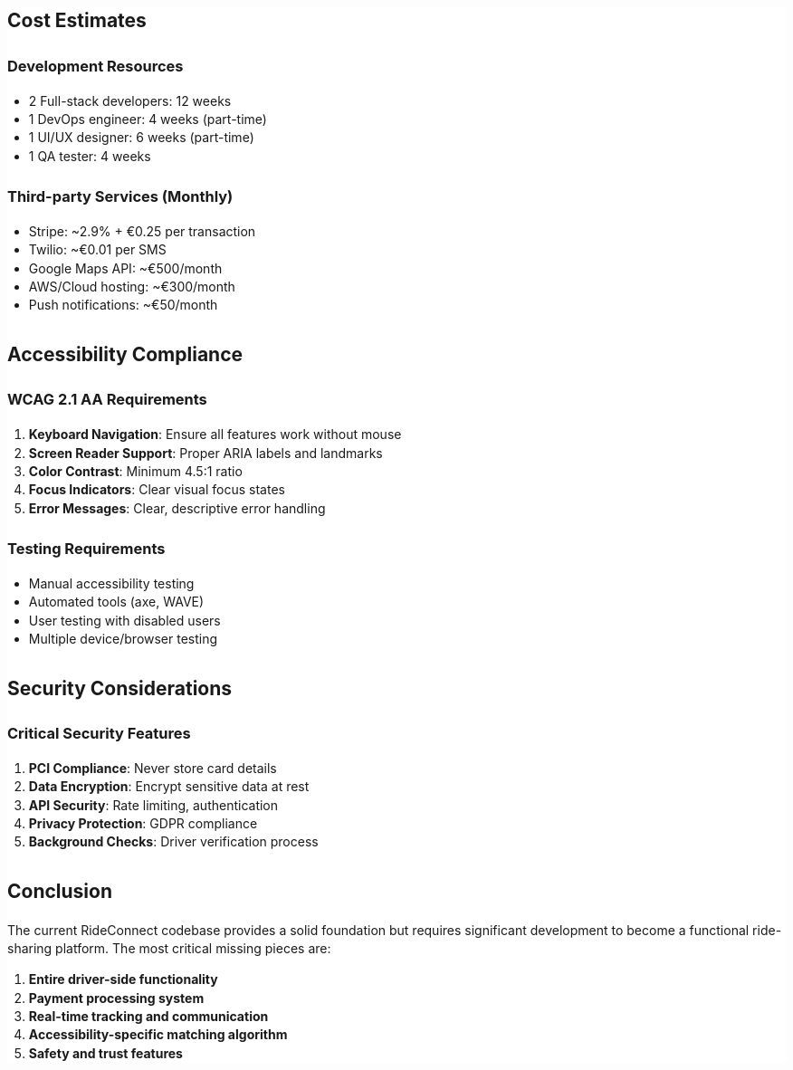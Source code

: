 ## Cost Estimates

### Development Resources
- 2 Full-stack developers: 12 weeks
- 1 DevOps engineer: 4 weeks (part-time)
- 1 UI/UX designer: 6 weeks (part-time)
- 1 QA tester: 4 weeks

### Third-party Services (Monthly)
- Stripe: ~2.9% + €0.25 per transaction
- Twilio: ~€0.01 per SMS
- Google Maps API: ~€500/month
- AWS/Cloud hosting: ~€300/month
- Push notifications: ~€50/month

## Accessibility Compliance

### WCAG 2.1 AA Requirements
1. **Keyboard Navigation**: Ensure all features work without mouse
2. **Screen Reader Support**: Proper ARIA labels and landmarks
3. **Color Contrast**: Minimum 4.5:1 ratio
4. **Focus Indicators**: Clear visual focus states
5. **Error Messages**: Clear, descriptive error handling

### Testing Requirements
- Manual accessibility testing
- Automated tools (axe, WAVE)
- User testing with disabled users
- Multiple device/browser testing

## Security Considerations

### Critical Security Features
1. **PCI Compliance**: Never store card details
2. **Data Encryption**: Encrypt sensitive data at rest
3. **API Security**: Rate limiting, authentication
4. **Privacy Protection**: GDPR compliance
5. **Background Checks**: Driver verification process

## Conclusion

The current RideConnect codebase provides a solid foundation but requires significant development to become a functional ride-sharing platform. The most critical missing pieces are:

1. **Entire driver-side functionality**
2. **Payment processing system**
3. **Real-time tracking and communication**
4. **Accessibility-specific matching algorithm**
5. **Safety and trust features**
